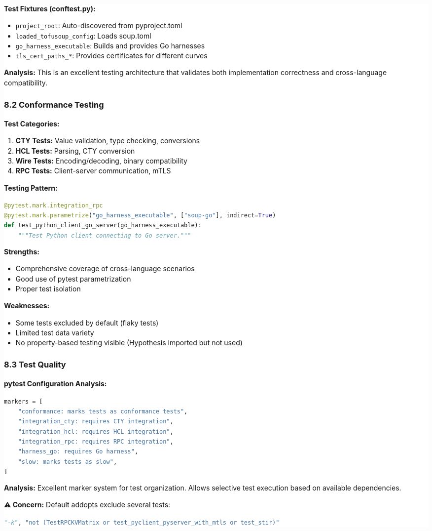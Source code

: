 **Test Fixtures (conftest.py):**
- `project_root`: Auto-discovered from pyproject.toml
- `loaded_tofusoup_config`: Loads soup.toml
- `go_harness_executable`: Builds and provides Go harnesses
- `tls_cert_paths_*`: Provides certificates for different curves

**Analysis:** This is an excellent testing architecture that validates both implementation correctness and cross-language compatibility.

### 8.2 Conformance Testing

**Test Categories:**
1. **CTY Tests:** Value validation, type checking, conversions
2. **HCL Tests:** Parsing, CTY conversion
3. **Wire Tests:** Encoding/decoding, binary compatibility
4. **RPC Tests:** Client-server communication, mTLS

**Testing Pattern:**
```python
@pytest.mark.integration_rpc
@pytest.mark.parametrize("go_harness_executable", ["soup-go"], indirect=True)
def test_python_client_go_server(go_harness_executable):
    """Test Python client connecting to Go server."""
```

**Strengths:**
- Comprehensive coverage of cross-language scenarios
- Good use of pytest parametrization
- Proper test isolation

**Weaknesses:**
- Some tests excluded by default (flaky tests)
- Limited test data variety
- No property-based testing visible (Hypothesis imported but not used)

### 8.3 Test Quality

**pytest Configuration Analysis:**

```python
markers = [
    "conformance: marks tests as conformance tests",
    "integration_cty: requires CTY integration",
    "integration_hcl: requires HCL integration",
    "integration_rpc: requires RPC integration",
    "harness_go: requires Go harness",
    "slow: marks tests as slow",
]
```

**Analysis:** Excellent marker system for test organization. Allows selective test execution based on available dependencies.

**⚠️ Concern:** Default addopts exclude several tests:
```python
"-k", "not (TestRPCKVMatrix or test_pyclient_pyserver_with_mtls or test_stir)"
```
